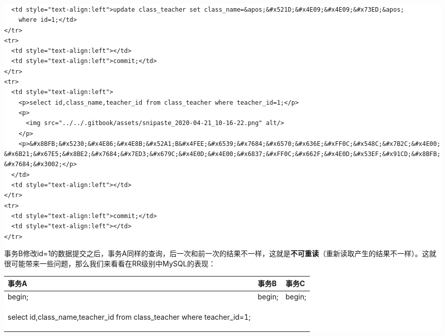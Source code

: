       <td style="text-align:left">update class_teacher set class_name=&apos;&#x521D;&#x4E09;&#x4E09;&#x73ED;&apos;
        where id=1;</td>
    </tr>
    <tr>
      <td style="text-align:left"></td>
      <td style="text-align:left">commit;</td>
    </tr>
    <tr>
      <td style="text-align:left">
        <p>select id,class_name,teacher_id from class_teacher where teacher_id=1;</p>
        <p>
          <img src="../../.gitbook/assets/snipaste_2020-04-21_10-16-22.png" alt/>
        </p>
        <p>&#x8BFB;&#x5230;&#x4E86;&#x4E8B;&#x52A1;B&#x4FEE;&#x6539;&#x7684;&#x6570;&#x636E;&#xFF0C;&#x548C;&#x7B2C;&#x4E00;&#x6B21;&#x67E5;&#x8BE2;&#x7684;&#x7ED3;&#x679C;&#x4E0D;&#x4E00;&#x6837;&#xFF0C;&#x662F;&#x4E0D;&#x53EF;&#x91CD;&#x8BFB;&#x7684;&#x3002;</p>
      </td>
      <td style="text-align:left"></td>
    </tr>
    <tr>
      <td style="text-align:left">commit;</td>
      <td style="text-align:left"></td>
    </tr>
  </tbody>
</table>

事务B修改id=1的数据提交之后，事务A同样的查询，后一次和前一次的结果不一样，这就是**不可重读**（重新读取产生的结果不一样）。这就很可能带来一些问题，那么我们来看看在RR级别中MySQL的表现：

<table>
  <thead>
    <tr>
      <th style="text-align:left">&#x4E8B;&#x52A1;A</th>
      <th style="text-align:left">&#x4E8B;&#x52A1;B</th>
      <th style="text-align:left">&#x4E8B;&#x52A1;C</th>
    </tr>
  </thead>
  <tbody>
    <tr>
      <td style="text-align:left">begin;</td>
      <td style="text-align:left">begin;</td>
      <td style="text-align:left">begin;</td>
    </tr>
    <tr>
      <td style="text-align:left">
        <p>select id,class_name,teacher_id from class_teacher where teacher_id=1;</p>
        <p>